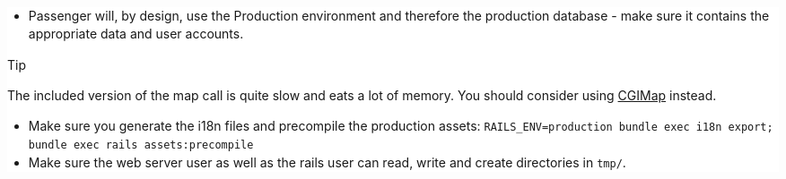 * Passenger will, by design, use the Production environment and therefore the production database - make sure it contains the appropriate data and user accounts.

> [!TIP]
> The included version of the map call is quite slow and eats a lot of memory. You should consider using [CGIMap](https://github.com/zerebubuth/openstreetmap-cgimap) instead.

* Make sure you generate the i18n files and precompile the production assets: `RAILS_ENV=production bundle exec i18n export; bundle exec rails assets:precompile`
* Make sure the web server user as well as the rails user can read, write and create directories in `tmp/`.
